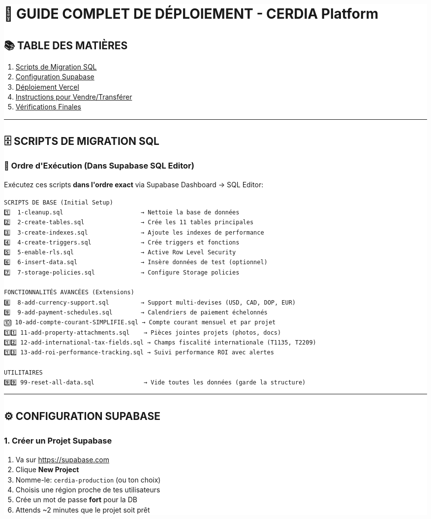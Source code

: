 # 🚀 GUIDE COMPLET DE DÉPLOIEMENT - CERDIA Platform

## 📚 TABLE DES MATIÈRES
1. [Scripts de Migration SQL](#scripts-de-migration-sql)
2. [Configuration Supabase](#configuration-supabase)
3. [Déploiement Vercel](#déploiement-vercel)
4. [Instructions pour Vendre/Transférer](#instructions-pour-vendretransférer)
5. [Vérifications Finales](#vérifications-finales)

---

## 🗄️ SCRIPTS DE MIGRATION SQL

### 📁 Ordre d'Exécution (Dans Supabase SQL Editor)

Exécutez ces scripts **dans l'ordre exact** via Supabase Dashboard → SQL Editor:

```
SCRIPTS DE BASE (Initial Setup)
1️⃣  1-cleanup.sql                      → Nettoie la base de données
2️⃣  2-create-tables.sql                → Crée les 11 tables principales
3️⃣  3-create-indexes.sql               → Ajoute les indexes de performance
4️⃣  4-create-triggers.sql              → Crée triggers et fonctions
5️⃣  5-enable-rls.sql                   → Active Row Level Security
6️⃣  6-insert-data.sql                  → Insère données de test (optionnel)
7️⃣  7-storage-policies.sql             → Configure Storage policies

FONCTIONNALITÉS AVANCÉES (Extensions)
8️⃣  8-add-currency-support.sql         → Support multi-devises (USD, CAD, DOP, EUR)
9️⃣  9-add-payment-schedules.sql        → Calendriers de paiement échelonnés
🔟 10-add-compte-courant-SIMPLIFIE.sql → Compte courant mensuel et par projet
1️⃣1️⃣ 11-add-property-attachments.sql    → Pièces jointes projets (photos, docs)
1️⃣2️⃣ 12-add-international-tax-fields.sql → Champs fiscalité internationale (T1135, T2209)
1️⃣3️⃣ 13-add-roi-performance-tracking.sql → Suivi performance ROI avec alertes

UTILITAIRES
9️⃣9️⃣ 99-reset-all-data.sql              → Vide toutes les données (garde la structure)
```

---

## ⚙️ CONFIGURATION SUPABASE

### 1. Créer un Projet Supabase

1. Va sur https://supabase.com
2. Clique **New Project**
3. Nomme-le: `cerdia-production` (ou ton choix)
4. Choisis une région proche de tes utilisateurs
5. Crée un mot de passe **fort** pour la DB
6. Attends ~2 minutes que le projet soit prêt
